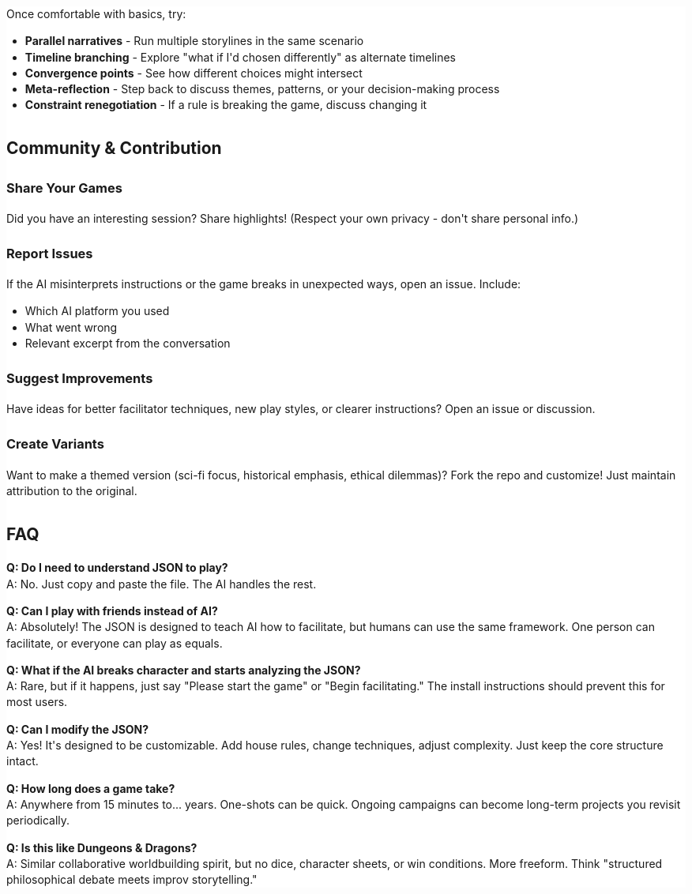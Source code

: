 Once comfortable with basics, try:

- **Parallel narratives** - Run multiple storylines in the same scenario
- **Timeline branching** - Explore "what if I'd chosen differently" as alternate timelines
- **Convergence points** - See how different choices might intersect
- **Meta-reflection** - Step back to discuss themes, patterns, or your decision-making process
- **Constraint renegotiation** - If a rule is breaking the game, discuss changing it

## Community & Contribution

### Share Your Games

Did you have an interesting session? Share highlights! (Respect your own privacy - don't share personal info.)

### Report Issues

If the AI misinterprets instructions or the game breaks in unexpected ways, open an issue. Include:
- Which AI platform you used
- What went wrong
- Relevant excerpt from the conversation

### Suggest Improvements

Have ideas for better facilitator techniques, new play styles, or clearer instructions? Open an issue or discussion.

### Create Variants

Want to make a themed version (sci-fi focus, historical emphasis, ethical dilemmas)? Fork the repo and customize! Just maintain attribution to the original.

## FAQ

**Q: Do I need to understand JSON to play?**  
A: No. Just copy and paste the file. The AI handles the rest.

**Q: Can I play with friends instead of AI?**  
A: Absolutely! The JSON is designed to teach AI how to facilitate, but humans can use the same framework. One person can facilitate, or everyone can play as equals.

**Q: What if the AI breaks character and starts analyzing the JSON?**  
A: Rare, but if it happens, just say "Please start the game" or "Begin facilitating." The install instructions should prevent this for most users.

**Q: Can I modify the JSON?**  
A: Yes! It's designed to be customizable. Add house rules, change techniques, adjust complexity. Just keep the core structure intact.

**Q: How long does a game take?**  
A: Anywhere from 15 minutes to... years. One-shots can be quick. Ongoing campaigns can become long-term projects you revisit periodically.

**Q: Is this like Dungeons & Dragons?**  
A: Similar collaborative worldbuilding spirit, but no dice, character sheets, or win conditions. More freeform. Think "structured philosophical debate meets improv storytelling."
